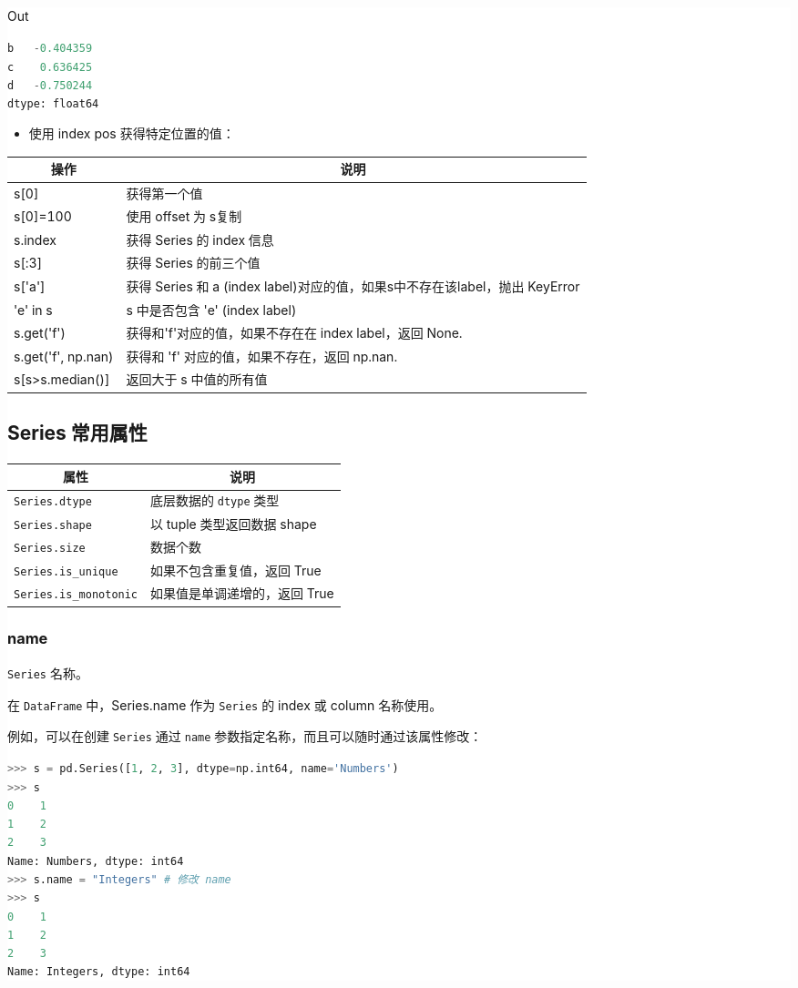 Out

```py
b   -0.404359
c    0.636425
d   -0.750244
dtype: float64
```

- 使用 index pos 获得特定位置的值：

| 操作 | 说明             |
| ----- | ------------- |
| s[0]               | 获得第一个值     |
| s[0]=100           | 使用 offset 为 s复制 |
| s.index            | 获得 Series 的 index 信息  |
| s[:3]              | 获得 Series 的前三个值   |
| s['a']             | 获得 Series 和 a (index label)对应的值，如果s中不存在该label，抛出 KeyError |
| 'e' in s           | s 中是否包含 'e' (index label)                                              |
| s.get('f')         | 获得和'f'对应的值，如果不存在在 index label，返回 None.                     |
| s.get('f', np.nan) | 获得和 'f' 对应的值，如果不存在，返回 np.nan.                               |
| s[s>s.median()]    | 返回大于 s 中值的所有值                                                     |

## Series 常用属性

|属性|说明|
|---|---|
|`Series.dtype`|底层数据的 `dtype` 类型|
|`Series.shape`|以 tuple 类型返回数据 shape|
|`Series.size`|数据个数|
|`Series.is_unique`|如果不包含重复值，返回 True|
|`Series.is_monotonic`|如果值是单调递增的，返回 True|

### name

`Series` 名称。

在 `DataFrame` 中，Series.name 作为 `Series` 的 index 或 column 名称使用。

例如，可以在创建 `Series` 通过 `name` 参数指定名称，而且可以随时通过该属性修改：

```py
>>> s = pd.Series([1, 2, 3], dtype=np.int64, name='Numbers')
>>> s
0    1
1    2
2    3
Name: Numbers, dtype: int64
>>> s.name = "Integers" # 修改 name
>>> s
0    1
1    2
2    3
Name: Integers, dtype: int64
```
